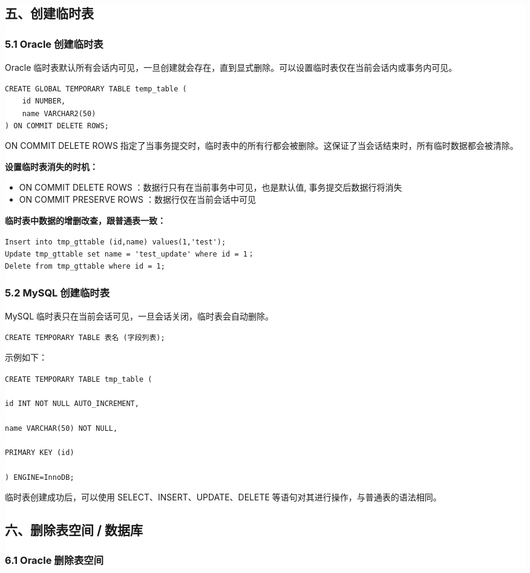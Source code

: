 ## 五、创建临时表

### 5.1 Oracle 创建临时表

Oracle 临时表默认所有会话内可见，一旦创建就会存在，直到显式删除。可以设置临时表仅在当前会话内或事务内可见。

```
CREATE GLOBAL TEMPORARY TABLE temp_table (
    id NUMBER,
    name VARCHAR2(50)
) ON COMMIT DELETE ROWS;
```

ON COMMIT DELETE ROWS 指定了当事务提交时，临时表中的所有行都会被删除。这保证了当会话结束时，所有临时数据都会被清除。 

**设置临时表消失的时机：**

*   ON COMMIT DELETE ROWS ：数据行只有在当前事务中可见，也是默认值, 事务提交后数据行将消失
*   ON COMMIT PRESERVE ROWS ：数据行仅在当前会话中可见

**临时表中数据的增删改查，跟普通表一致：**

```
Insert into tmp_gttable (id,name) values(1,'test');
Update tmp_gttable set name = 'test_update' where id = 1；
Delete from tmp_gttable where id = 1;
```

### 5.2 MySQL 创建临时表

MySQL 临时表只在当前会话可见，一旦会话关闭，临时表会自动删除。

```
CREATE TEMPORARY TABLE 表名 (字段列表);
```

示例如下：

```
CREATE TEMPORARY TABLE tmp_table (
 
id INT NOT NULL AUTO_INCREMENT,
 
name VARCHAR(50) NOT NULL,
 
PRIMARY KEY (id)
 
) ENGINE=InnoDB;
```

临时表创建成功后，可以使用 SELECT、INSERT、UPDATE、DELETE 等语句对其进行操作，与普通表的语法相同。 

## 六、删除表空间 / 数据库

### 6.1 Oracle 删除表空间
